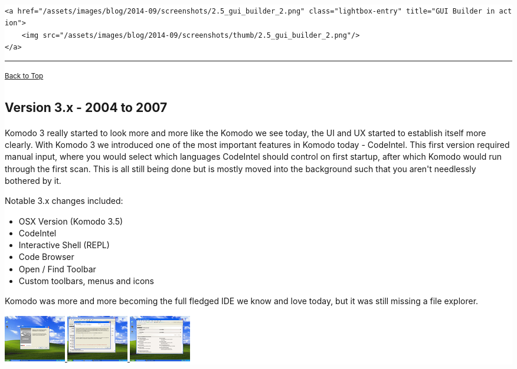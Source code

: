     <a href="/assets/images/blog/2014-09/screenshots/2.5_gui_builder_2.png" class="lightbox-entry" title="GUI Builder in action">
        <img src="/assets/images/blog/2014-09/screenshots/thumb/2.5_gui_builder_2.png"/>
    </a>
</div>

<hr id="3.x">
<small><a href="#top" class="push-right">Back to Top</a></small>

## Version 3.x - 2004 to 2007

Komodo 3 really started to look more and more like the Komodo we see today,
the UI and UX started to establish itself more clearly. With Komodo 3 we
introduced one of the most important features in Komodo today - CodeIntel.
This first version required manual input, where you would select which
languages CodeIntel should control on first startup, after which Komodo would
run through the first scan. This is all still being done but is mostly moved
into the background such that you aren't needlessly bothered by it.

Notable 3.x changes included:

 - OSX Version (Komodo 3.5)
 - CodeIntel
 - Interactive Shell (REPL)
 - Code Browser
 - Open / Find Toolbar
 - Custom toolbars, menus and icons

Komodo was more and more becoming the full fledged IDE we know and love today,
but it was still missing a file explorer.

<div class="lightbox-group centered" data-title="Komodo Version 3.x - 2004 to 2006">
    <a href="/assets/images/blog/2014-09/screenshots/3.5_setup.png" class="lightbox-entry" title="Setup">
        <img src="/assets/images/blog/2014-09/screenshots/thumb/3.5_setup.png"/>
    </a>
    <a href="/assets/images/blog/2014-09/screenshots/3.5_startup.png" class="lightbox-entry" title="First Startup - CodeIntel Prompt">
        <img src="/assets/images/blog/2014-09/screenshots/thumb/3.5_startup.png"/>
    </a>
    <a href="/assets/images/blog/2014-09/screenshots/3.5_startup_2.png" class="lightbox-entry" title="First Startup">
        <img src="/assets/images/blog/2014-09/screenshots/thumb/3.5_startup_2.png"/>
    </a>
    <a href="/assets/images/blog/2014-09/screenshots/3.5_editing.png" class="lightbox-entry" title="Editing">
